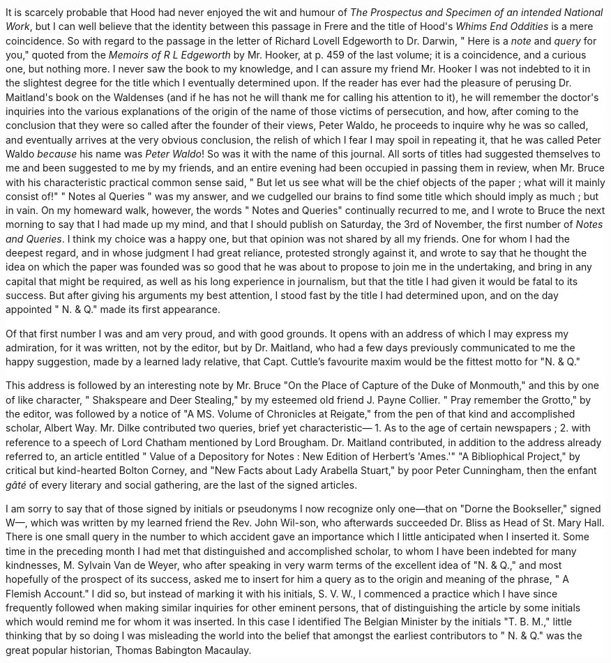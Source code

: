 It is scarcely probable that Hood had never enjoyed the wit and humour of *The Prospectus and Specimen of an intended National Work*, but I can well believe that the identity between this passage in Frere and the title of Hood's *Whims End Oddities* is a mere coincidence. So with regard to the passage in the letter of Richard Lovell Edgeworth to Dr. Darwin, " Here is a *note* and *query* for you," quoted from the *Memoirs of R L Edgeworth* by Mr. Hooker, at p. 459 of the last volume; it is a coincidence, and a curious one, but nothing more. I never saw the book to my knowledge, and I can assure my friend Mr. Hooker I was not indebted to it in the slightest degree for the title which I eventually determined upon. If the reader has ever had the pleasure of perusing Dr. Maitland's book on the Waldenses (and if he has not he will thank me for calling his attention to it), he will remember the doctor's inquiries into the various explanations of the origin of the name of those victims of persecution, and how, after coming to the conclusion that they were so called after the founder of their views, Peter Waldo, he proceeds to inquire why he was so called, and eventually arrives at the very obvious conclusion, the relish of which I fear I may spoil in repeating it, that he was called Peter Waldo *because* his name was *Peter Waldo*! So was it with the name of this journal. All sorts of titles had suggested themselves to me and been suggested to me by my friends, and an entire evening had been occupied in passing them in review, when Mr. Bruce with his characteristic practical common sense said, " But let us see what will be the chief objects of the paper ; what will it mainly consist of!" " Notes al Queries " was my answer, and we cudgelled our brains to find some title which should imply as much ; but in vain. On my homeward walk, however, the words " Notes and Queries" continually recurred to me, and I wrote to Bruce the next morning to say that I had made up my mind, and that I should publish on Saturday, the 3rd of November, the first number of *Notes and Queries*. I think my choice was a happy one, but that opinion was not shared by all my friends. One for whom I had the deepest regard, and in whose judgment I had great reliance, protested strongly against it, and wrote to say that he thought the idea on which the paper was founded was so good that he was about to propose to join me in the undertaking, and bring in any capital that might be required, as well as his long experience in journalism, but that the title I had given it would be fatal to its success. But after giving his arguments my best attention, I stood fast by the title I had determined upon, and on the day appointed " N. & Q." made its first appearance.

Of that first number I was and am very proud, and with good grounds. It opens with an address of which I may express my admiration, for it was written, not by the editor, but by Dr. Maitland, who had a few days previously communicated to me the happy suggestion, made by a learned lady relative, that Capt. Cuttle’s favourite maxim would be the fittest motto for "N. & Q."

This address is followed by an interesting note by Mr. Bruce "On the Place of Capture of the Duke of Monmouth," and this by one of like character, " Shakspeare and Deer Stealing," by my esteemed old friend J. Payne Collier. " Pray remember the Grotto," by the editor, was followed by a notice of "A MS. Volume of Chronicles at Reigate," from the pen of that kind and accomplished scholar, Albert Way. Mr. Dilke contributed two queries, brief yet characteristic— 1. As to the age of certain newspapers ; 2. with reference to a speech of Lord Chatham mentioned by Lord Brougham. Dr. Maitland contributed, in addition to the address already referred to, an article entitled " Value of a Depository for Notes : New Edition of Herbert’s 'Ames.'" "A Bibliophical Project," by critical but kind-hearted
Bolton Corney, and "New Facts about Lady Arabella Stuart," by poor Peter Cunningham, then the enfant *gâté* of every literary and social gathering, are the last of the signed articles.

I am sorry to say that of those signed by initials or pseudonyms I now recognize only one—that on "Dorne the Bookseller," signed W—, which was written by my learned friend the Rev. John Wil-son, who afterwards succeeded Dr. Bliss as Head of St. Mary Hall. There is one small query in the number to which accident gave an importance which I little anticipated when I inserted it. Some time in the preceding month I had met that distinguished and accomplished scholar, to whom I have been indebted for many kindnesses, M. Sylvain Van de Weyer, who after speaking in very warm terms of the excellent idea of "N. & Q.," and most hopefully of the prospect of its success, asked me to insert for him a query as to the origin and meaning of the phrase, " A Flemish Account." I did so, but instead of marking it with his initials, S. V. W., I commenced a practice which I have since frequently followed when making similar inquiries for other eminent persons, that of distinguishing the article by some initials which would remind me for whom it was inserted. In this case I identified The Belgian Minister by the initials "T. B. M.," little thinking that by so doing I was misleading the world into the belief that amongst the earliest contributors to " N. & Q." was the great popular historian, Thomas Babington Macaulay.
